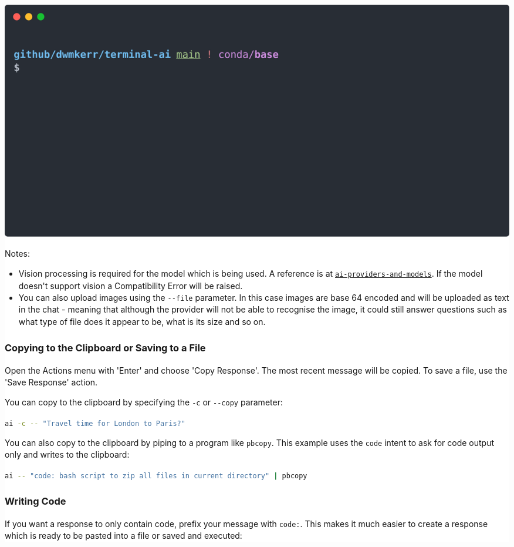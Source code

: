 ![Demo Recording of Attaching Images](./docs/casts/image-files/image-file.svg)

Notes:

- Vision processing is required for the model which is being used. A reference is at [`ai-providers-and-models`](https://github.com/dwmkerr/ai-providers-and-models). If the model doesn't support vision a Compatibility Error will be raised.
- You can also upload images using the `--file` parameter. In this case images are base 64 encoded and will be uploaded as text in the chat - meaning that although the provider will not be able to recognise the image, it could still answer questions such as what type of file does it appear to be, what is its size and so on.

### Copying to the Clipboard or Saving to a File

Open the Actions menu with 'Enter' and choose 'Copy Response'. The most recent message will be copied. To save a file, use the 'Save Response' action.

You can copy to the clipboard by specifying the `-c` or `--copy` parameter:

```bash
ai -c -- "Travel time for London to Paris?"
```

You can also copy to the clipboard by piping to a program like `pbcopy`. This example uses the `code` intent to ask for code output only and writes to the clipboard:

```bash
ai -- "code: bash script to zip all files in current directory" | pbcopy
```

### Writing Code

If you want a response to only contain code, prefix your message with `code:`. This makes it much easier to create a response which is ready to be pasted into a file or saved and executed:
